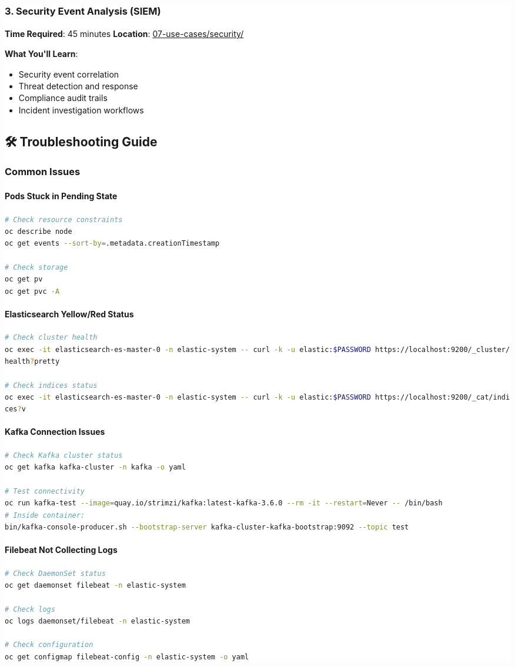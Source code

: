 ### 3. Security Event Analysis (SIEM)
**Time Required**: 45 minutes
**Location**: [07-use-cases/security/](./07-use-cases/security/)

**What You'll Learn**:
- Security event correlation
- Threat detection and response
- Compliance audit trails
- Incident investigation workflows

## 🛠 Troubleshooting Guide

### Common Issues

#### Pods Stuck in Pending State
```bash
# Check resource constraints
oc describe node
oc get events --sort-by=.metadata.creationTimestamp

# Check storage
oc get pv
oc get pvc -A
```

#### Elasticsearch Yellow/Red Status
```bash
# Check cluster health
oc exec -it elasticsearch-es-master-0 -n elastic-system -- curl -k -u elastic:$PASSWORD https://localhost:9200/_cluster/health?pretty

# Check indices status
oc exec -it elasticsearch-es-master-0 -n elastic-system -- curl -k -u elastic:$PASSWORD https://localhost:9200/_cat/indices?v
```

#### Kafka Connection Issues
```bash
# Check Kafka cluster status
oc get kafka kafka-cluster -n kafka -o yaml

# Test connectivity
oc run kafka-test --image=quay.io/strimzi/kafka:latest-kafka-3.6.0 --rm -it --restart=Never -- /bin/bash
# Inside container:
bin/kafka-console-producer.sh --bootstrap-server kafka-cluster-kafka-bootstrap:9092 --topic test
```

#### Filebeat Not Collecting Logs
```bash
# Check DaemonSet status
oc get daemonset filebeat -n elastic-system

# Check logs
oc logs daemonset/filebeat -n elastic-system

# Check configuration
oc get configmap filebeat-config -n elastic-system -o yaml
```
